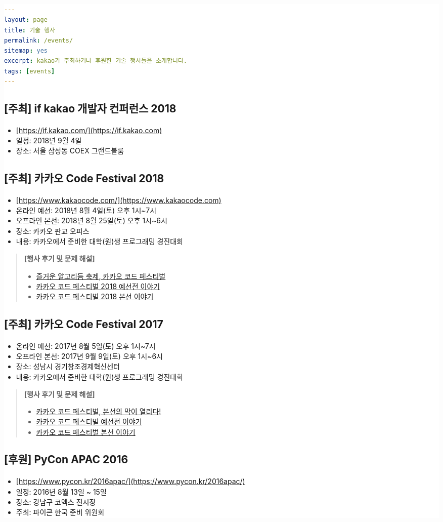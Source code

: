 ```yaml
---
layout: page
title: 기술 행사
permalink: /events/
sitemap: yes
excerpt: kakao가 주최하거나 후원한 기술 행사들을 소개합니다.
tags: [events]
---
```


## [주최] if kakao 개발자 컨퍼런스 2018

* [https://if.kakao.com/](https://if.kakao.com)
* 일정: 2018년 9월 4일
* 장소: 서울 삼성동 COEX 그랜드볼룸


## [주최] 카카오 Code Festival 2018

* [https://www.kakaocode.com/](https://www.kakaocode.com)
* 온라인 예선: 2018년 8월 4일(토) 오후 1시~7시
* 오프라인 본선: 2018년 8월 25일(토) 오후 1시~6시
* 장소: 카카오 판교 오피스
* 내용: 카카오에서 준비한 대학(원)생 프로그래밍 경진대회

> __[행사 후기 및 문제 해설]__
>
> * [즐거운 알고리듬 축제, 카카오 코드 페스티벌](https://brunch.co.kr/@andkakao/67)
> * [카카오 코드 페스티벌 2018 예선전 이야기](http://tech.kakao.com/2018/08/09/code-festival-2018-round-1/)
> * [카카오 코드 페스티벌 2018 본선 이야기](http://tech.kakao.com/2018/09/12/code-festival-2018-round-2/)

## [주최] 카카오 Code Festival 2017

* 온라인 예선: 2017년 8월 5일(토) 오후 1시~7시
* 오프라인 본선: 2017년 9월 9일(토) 오후 1시~6시
* 장소: 성남시 경기창조경제혁신센터
* 내용: 카카오에서 준비한 대학(원)생 프로그래밍 경진대회

> __[행사 후기 및 문제 해설]__
>
> * [카카오 코드 페스티벌, 본선의 막이 열리다!](http://blog.kakaocorp.co.kr/648)
> * [카카오 코드 페스티벌 예선전 이야기](http://tech.kakao.com/2017/08/11/code-festival-round-1/)
> * [카카오 코드 페스티벌 본선 이야기](http://tech.kakao.com/2017/09/14/code-festival-round-2/)

## [후원] PyCon APAC 2016

* [https://www.pycon.kr/2016apac/](https://www.pycon.kr/2016apac/)
* 일정: 2016년 8월 13일 ~ 15일
* 장소: 강남구 코엑스 전시장
* 주최: 파이콘 한국 준비 위원회

